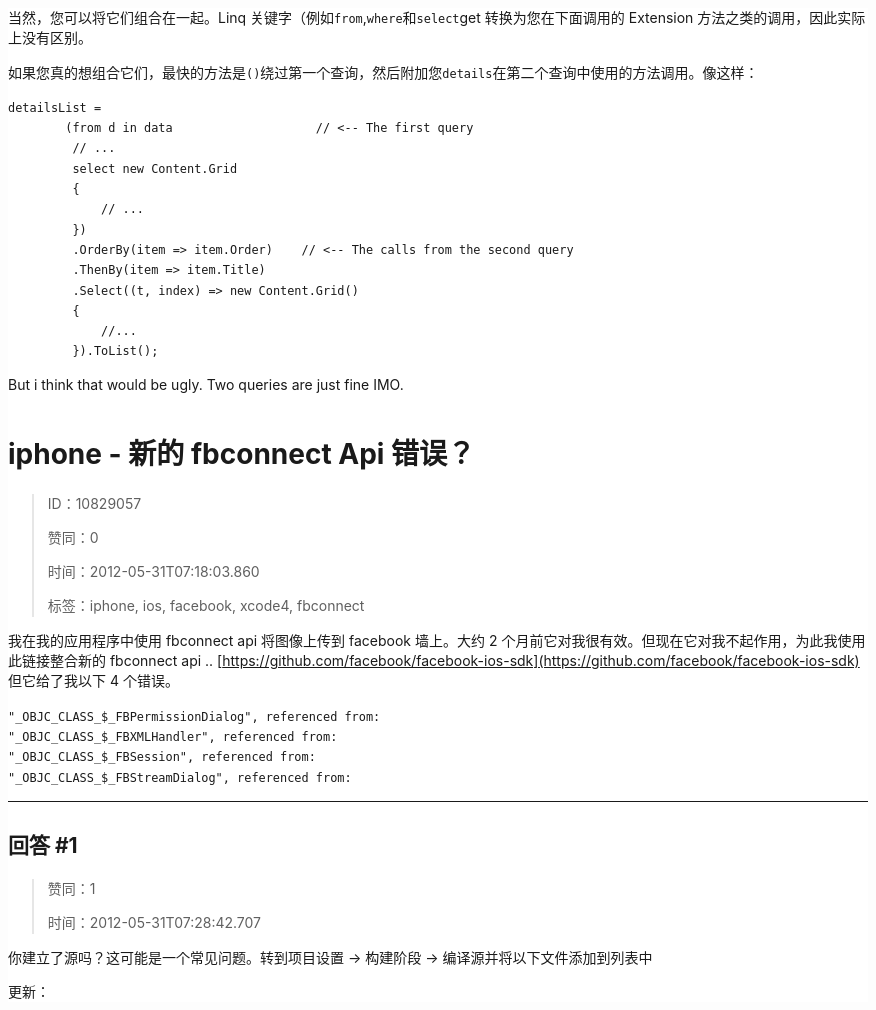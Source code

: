 当然，您可以将它们组合在一起。Linq 关键字（例如`from`,`where`和`select`get 转换为您在下面调用的 Extension 方法之类的调用，因此实际上没有区别。

如果您真的想组合它们，最快的方法是`()`绕过第一个查询，然后附加您`details`在第二个查询中使用的方法调用。像这样：

```
detailsList =
        (from d in data                    // <-- The first query
         // ...
         select new Content.Grid
         {
             // ...
         })
         .OrderBy(item => item.Order)    // <-- The calls from the second query
         .ThenBy(item => item.Title)
         .Select((t, index) => new Content.Grid()
         {
             //...
         }).ToList(); 
```

But i think that would be ugly. Two queries are just fine IMO.

# iphone - 新的 fbconnect Api 错误？

> ID：10829057
> 
> 赞同：0
> 
> 时间：2012-05-31T07:18:03.860
> 
> 标签：iphone, ios, facebook, xcode4, fbconnect

我在我的应用程序中使用 fbconnect api 将图像上传到 facebook 墙上。大约 2 个月前它对我很有效。但现在它对我不起作用，为此我使用此链接整合新的 fbconnect api .. [https://github.com/facebook/facebook-ios-sdk](https://github.com/facebook/facebook-ios-sdk) 但它给了我以下 4 个错误。

```
"_OBJC_CLASS_$_FBPermissionDialog", referenced from:
"_OBJC_CLASS_$_FBXMLHandler", referenced from:
"_OBJC_CLASS_$_FBSession", referenced from:
"_OBJC_CLASS_$_FBStreamDialog", referenced from: 
```

* * *

## 回答 #1

> 赞同：1
> 
> 时间：2012-05-31T07:28:42.707

你建立了源吗？这可能是一个常见问题。转到项目设置 -> 构建阶段 -> 编译源并将以下文件添加到列表中

更新：
